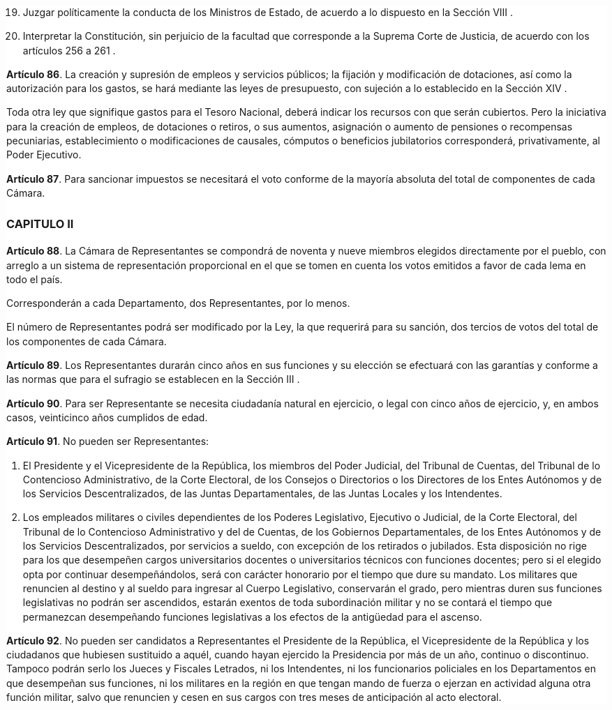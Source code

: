 19) Juzgar políticamente la conducta de los Ministros de Estado, de acuerdo a lo dispuesto en la Sección VIII .

20) Interpretar la Constitución, sin perjuicio de la facultad que corresponde a la Suprema Corte de Justicia, de acuerdo con los artículos 256 a 261 .

__Artículo 86__. La creación y supresión de empleos y servicios públicos; la fijación y modificación de dotaciones, así como la autorización para los gastos, se hará mediante las leyes de presupuesto, con sujeción a lo establecido en la Sección XIV .

Toda otra ley que signifique gastos para el Tesoro Nacional, deberá indicar los recursos con que serán cubiertos. Pero la iniciativa para la creación de empleos, de dotaciones o retiros, o sus aumentos, asignación o aumento de pensiones o recompensas pecuniarias, establecimiento o modificaciones de causales, cómputos o beneficios jubilatorios corresponderá, privativamente, al Poder Ejecutivo.

__Artículo 87__. Para sancionar impuestos se necesitará el voto conforme de la mayoría absoluta del total de componentes de cada Cámara.

### CAPITULO II

__Artículo 88__. La Cámara de Representantes se compondrá de noventa y nueve miembros elegidos directamente por el pueblo, con arreglo a un sistema de representación proporcional en el que se tomen en cuenta los votos emitidos a favor de cada lema en todo el país.

Corresponderán a cada Departamento, dos Representantes, por lo menos.

El número de Representantes podrá ser modificado por la Ley, la que requerirá para su sanción, dos tercios de votos del total de los componentes de cada Cámara.

__Artículo 89__. Los Representantes durarán cinco años en sus funciones y su elección se efectuará con las garantías y conforme a las normas que para el sufragio se establecen en la Sección III .

__Artículo 90__. Para ser Representante se necesita ciudadanía natural en ejercicio, o legal con cinco años de ejercicio, y, en ambos casos, veinticinco años cumplidos de edad.

__Artículo 91__. No pueden ser Representantes:

1) El Presidente y el Vicepresidente de la República, los miembros del Poder Judicial, del Tribunal de Cuentas, del Tribunal de lo Contencioso Administrativo, de la Corte Electoral, de los Consejos o Directorios o los Directores de los Entes Autónomos y de los Servicios Descentralizados, de las Juntas Departamentales, de las Juntas Locales y los Intendentes.

2) Los empleados militares o civiles dependientes de los Poderes Legislativo, Ejecutivo o Judicial, de la Corte Electoral, del Tribunal de lo Contencioso Administrativo y del de Cuentas, de los Gobiernos Departamentales, de los Entes Autónomos y de los Servicios Descentralizados, por servicios a sueldo, con excepción de los retirados o jubilados. Esta disposición no rige para los que desempeñen cargos universitarios docentes o universitarios técnicos con funciones docentes; pero si el elegido opta por continuar desempeñándolos, será con carácter honorario por el tiempo que dure su mandato. Los militares que renuncien al destino y al sueldo para ingresar al Cuerpo Legislativo, conservarán el grado, pero mientras duren sus funciones legislativas no podrán ser ascendidos, estarán exentos de toda subordinación militar y no se contará el tiempo que permanezcan desempeñando funciones legislativas a los efectos de la antigüedad para el ascenso.

__Artículo 92__. No pueden ser candidatos a Representantes el Presidente de la República, el Vicepresidente de la República y los ciudadanos que hubiesen sustituido a aquél, cuando hayan ejercido la Presidencia por más de un año, continuo o discontinuo. Tampoco podrán serlo los Jueces y Fiscales Letrados, ni los Intendentes, ni los funcionarios policiales en los Departamentos en que desempeñan sus funciones, ni los militares en la región en que tengan mando de fuerza o ejerzan en actividad alguna otra función militar, salvo que renuncien y cesen en sus cargos con tres meses de anticipación al acto electoral.
